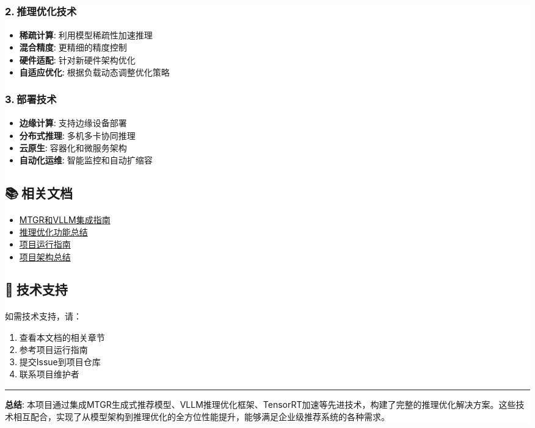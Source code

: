 ### 2. 推理优化技术

- **稀疏计算**: 利用模型稀疏性加速推理
- **混合精度**: 更精细的精度控制
- **硬件适配**: 针对新硬件架构优化
- **自适应优化**: 根据负载动态调整优化策略

### 3. 部署技术

- **边缘计算**: 支持边缘设备部署
- **分布式推理**: 多机多卡协同推理
- **云原生**: 容器化和微服务架构
- **自动化运维**: 智能监控和自动扩缩容

## 📚 相关文档

- [MTGR和VLLM集成指南](../MTGR_VLLM_INTEGRATION.md)
- [推理优化功能总结](inference_optimization_summary.md)
- [项目运行指南](project_runtime_guide.md)
- [项目架构总结](project_summary.md)

## 🤝 技术支持

如需技术支持，请：

1. 查看本文档的相关章节
2. 参考项目运行指南
3. 提交Issue到项目仓库
4. 联系项目维护者

---

**总结**: 本项目通过集成MTGR生成式推荐模型、VLLM推理优化框架、TensorRT加速等先进技术，构建了完整的推理优化解决方案。这些技术相互配合，实现了从模型架构到推理优化的全方位性能提升，能够满足企业级推荐系统的各种需求。
